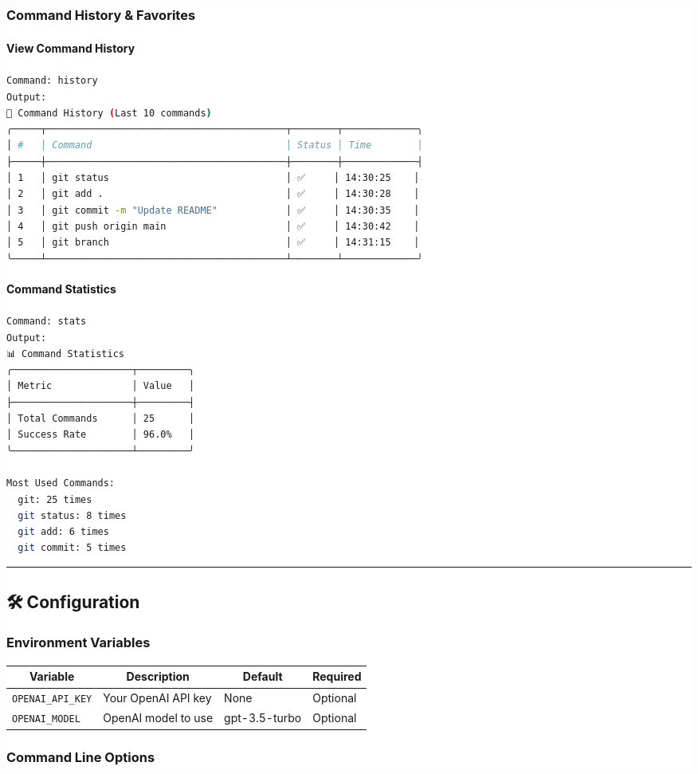 ### Command History & Favorites

#### View Command History
```bash
Command: history
Output:
📜 Command History (Last 10 commands)
╭─────┬──────────────────────────────────────────┬────────┬─────────────╮
│ #   │ Command                                  │ Status │ Time        │
├─────┼──────────────────────────────────────────┼────────┼─────────────┤
│ 1   │ git status                               │ ✅     │ 14:30:25    │
│ 2   │ git add .                                │ ✅     │ 14:30:28    │
│ 3   │ git commit -m "Update README"            │ ✅     │ 14:30:35    │
│ 4   │ git push origin main                     │ ✅     │ 14:30:42    │
│ 5   │ git branch                               │ ✅     │ 14:31:15    │
╰─────┴──────────────────────────────────────────┴────────┴─────────────╯
```

#### Command Statistics
```bash
Command: stats
Output:
📊 Command Statistics
╭─────────────────────┬─────────╮
│ Metric              │ Value   │
├─────────────────────┼─────────┤
│ Total Commands      │ 25      │
│ Success Rate        │ 96.0%   │
╰─────────────────────┴─────────╯

Most Used Commands:
  git: 25 times
  git status: 8 times
  git add: 6 times
  git commit: 5 times
```

---

## 🛠️ Configuration

### Environment Variables

| Variable | Description | Default | Required |
|----------|-------------|---------|----------|
| `OPENAI_API_KEY` | Your OpenAI API key | None | Optional |
| `OPENAI_MODEL` | OpenAI model to use | gpt-3.5-turbo | Optional |

### Command Line Options
